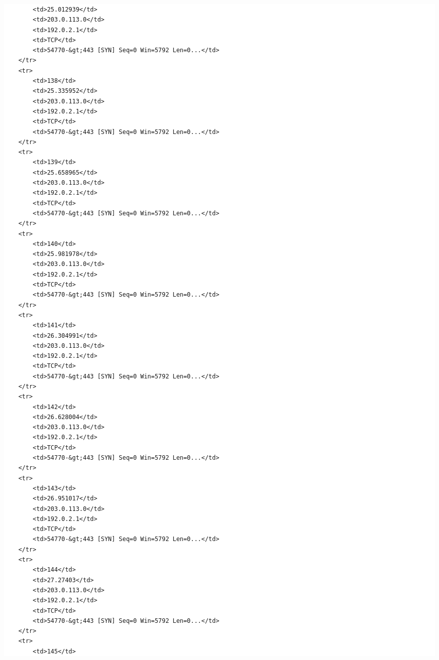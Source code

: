 			<td>25.012939</td>
			<td>203.0.113.0</td>
			<td>192.0.2.1</td>
			<td>TCP</td>
			<td>54770-&gt;443 [SYN] Seq=0 Win=5792 Len=0...</td>
		</tr>
		<tr>
			<td>138</td>
			<td>25.335952</td>
			<td>203.0.113.0</td>
			<td>192.0.2.1</td>
			<td>TCP</td>
			<td>54770-&gt;443 [SYN] Seq=0 Win=5792 Len=0...</td>
		</tr>
		<tr>
			<td>139</td>
			<td>25.658965</td>
			<td>203.0.113.0</td>
			<td>192.0.2.1</td>
			<td>TCP</td>
			<td>54770-&gt;443 [SYN] Seq=0 Win=5792 Len=0...</td>
		</tr>
		<tr>
			<td>140</td>
			<td>25.981978</td>
			<td>203.0.113.0</td>
			<td>192.0.2.1</td>
			<td>TCP</td>
			<td>54770-&gt;443 [SYN] Seq=0 Win=5792 Len=0...</td>
		</tr>
		<tr>
			<td>141</td>
			<td>26.304991</td>
			<td>203.0.113.0</td>
			<td>192.0.2.1</td>
			<td>TCP</td>
			<td>54770-&gt;443 [SYN] Seq=0 Win=5792 Len=0...</td>
		</tr>
		<tr>
			<td>142</td>
			<td>26.628004</td>
			<td>203.0.113.0</td>
			<td>192.0.2.1</td>
			<td>TCP</td>
			<td>54770-&gt;443 [SYN] Seq=0 Win=5792 Len=0...</td>
		</tr>
		<tr>
			<td>143</td>
			<td>26.951017</td>
			<td>203.0.113.0</td>
			<td>192.0.2.1</td>
			<td>TCP</td>
			<td>54770-&gt;443 [SYN] Seq=0 Win=5792 Len=0...</td>
		</tr>
		<tr>
			<td>144</td>
			<td>27.27403</td>
			<td>203.0.113.0</td>
			<td>192.0.2.1</td>
			<td>TCP</td>
			<td>54770-&gt;443 [SYN] Seq=0 Win=5792 Len=0...</td>
		</tr>
		<tr>
			<td>145</td>